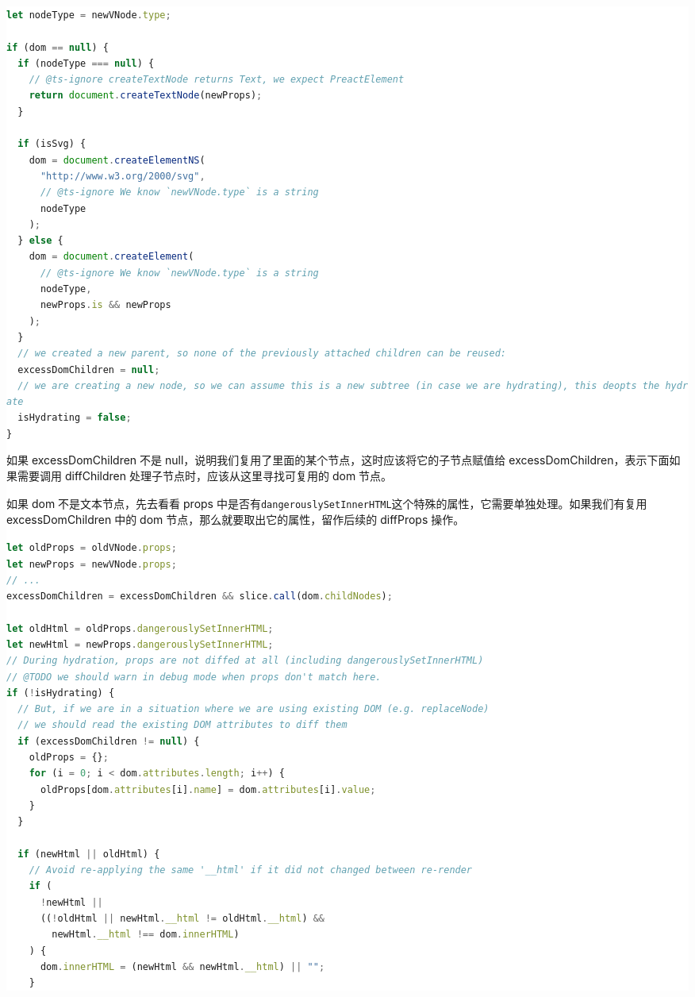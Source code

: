 ```js
let nodeType = newVNode.type;

if (dom == null) {
  if (nodeType === null) {
    // @ts-ignore createTextNode returns Text, we expect PreactElement
    return document.createTextNode(newProps);
  }

  if (isSvg) {
    dom = document.createElementNS(
      "http://www.w3.org/2000/svg",
      // @ts-ignore We know `newVNode.type` is a string
      nodeType
    );
  } else {
    dom = document.createElement(
      // @ts-ignore We know `newVNode.type` is a string
      nodeType,
      newProps.is && newProps
    );
  }
  // we created a new parent, so none of the previously attached children can be reused:
  excessDomChildren = null;
  // we are creating a new node, so we can assume this is a new subtree (in case we are hydrating), this deopts the hydrate
  isHydrating = false;
}
```

如果 excessDomChildren 不是 null，说明我们复用了里面的某个节点，这时应该将它的子节点赋值给 excessDomChildren，表示下面如果需要调用 diffChildren 处理子节点时，应该从这里寻找可复用的 dom 节点。

如果 dom 不是文本节点，先去看看 props 中是否有`dangerouslySetInnerHTML`这个特殊的属性，它需要单独处理。如果我们有复用 excessDomChildren 中的 dom 节点，那么就要取出它的属性，留作后续的 diffProps 操作。

```js
let oldProps = oldVNode.props;
let newProps = newVNode.props;
// ...
excessDomChildren = excessDomChildren && slice.call(dom.childNodes);

let oldHtml = oldProps.dangerouslySetInnerHTML;
let newHtml = newProps.dangerouslySetInnerHTML;
// During hydration, props are not diffed at all (including dangerouslySetInnerHTML)
// @TODO we should warn in debug mode when props don't match here.
if (!isHydrating) {
  // But, if we are in a situation where we are using existing DOM (e.g. replaceNode)
  // we should read the existing DOM attributes to diff them
  if (excessDomChildren != null) {
    oldProps = {};
    for (i = 0; i < dom.attributes.length; i++) {
      oldProps[dom.attributes[i].name] = dom.attributes[i].value;
    }
  }

  if (newHtml || oldHtml) {
    // Avoid re-applying the same '__html' if it did not changed between re-render
    if (
      !newHtml ||
      ((!oldHtml || newHtml.__html != oldHtml.__html) &&
        newHtml.__html !== dom.innerHTML)
    ) {
      dom.innerHTML = (newHtml && newHtml.__html) || "";
    }
```